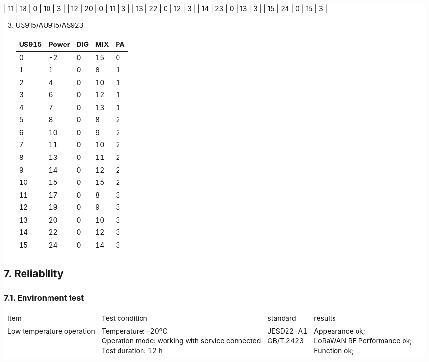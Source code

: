    | 11    | 18    | 0    | 10   | 3    |
   | 12    | 20    | 0    | 11   | 3    |
   | 13    | 22    | 0    | 12   | 3    |
   | 14    | 23    | 0    | 13   | 3    |
   | 15    | 24    | 0    | 15   | 3    |

3. US915/AU915/AS923

   | US915 | Power | DIG  | MIX  | PA   |
   | ----- | ----- | ---- | ---- | ---- |
   | 0     | -2    | 0    | 15   | 0    |
   | 1     | 1     | 0    | 8    | 1    |
   | 2     | 4     | 0    | 10   | 1    |
   | 3     | 6     | 0    | 12   | 1    |
   | 4     | 7     | 0    | 13   | 1    |
   | 5     | 8     | 0    | 8    | 2    |
   | 6     | 10    | 0    | 9    | 2    |
   | 7     | 11    | 0    | 10   | 2    |
   | 8     | 13    | 0    | 11   | 2    |
   | 9     | 14    | 0    | 12   | 2    |
   | 10    | 15    | 0    | 15   | 2    |
   | 11    | 17    | 0    | 8    | 3    |
   | 12    | 19    | 0    | 9    | 3    |
   | 13    | 20    | 0    | 10   | 3    |
   | 14    | 22    | 0    | 12   | 3    |
   | 15    | 24    | 0    | 14   | 3    |

## 7. Reliability

### 7.1. Environment test

<table>
    <tr>
        <td>Item</td>
        <td>Test condition</td>
        <td>standard</td>
        <td>results</td>
    </tr>
    <tr>
      	<td>Low temperature
operation</td>
        <td>Temperature: –20ºC<br>
          Operation mode: working
          with service connected<br>
          Test duration: 12 h</td>
        </td>
				<td>JESD22-A1<br>GB/T 2423</td>
        <td>Appearance ok;<br>LoRaWAN RF
Performance ok;<br>Function ok;</td>
